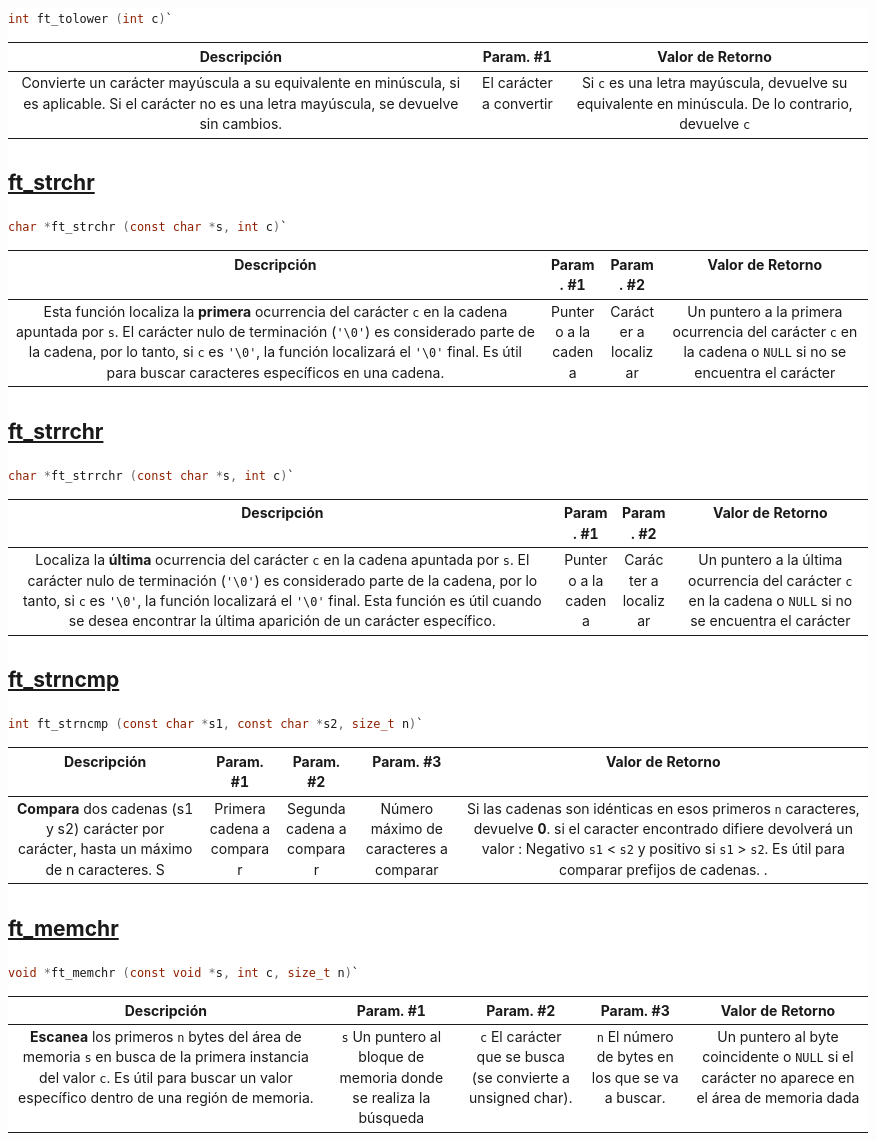 ``` c
int ft_tolower (int c)`
```
Descripción | Param. #1 | Valor de Retorno
:-----------: | :-----------: | :-----------:
Convierte un carácter mayúscula a su equivalente en minúscula, si es aplicable. Si el carácter no es una letra mayúscula, se devuelve sin cambios. | El carácter a convertir | Si `c` es una letra mayúscula, devuelve su equivalente en minúscula. De lo contrario, devuelve `c`

## [ft_strchr](libft/ft_strchr.c)

``` c
char *ft_strchr (const char *s, int c)`
```
Descripción | Param. #1 | Param. #2 | Valor de Retorno
:-----------: | :-----------: | :-----------: | :-----------:
Esta función localiza la **primera** ocurrencia del carácter `c` en la cadena apuntada por `s`. El carácter nulo de terminación (`'\0'`) es considerado parte de la cadena, por lo tanto, si `c` es `'\0'`, la función localizará el `'\0'` final. Es útil para buscar caracteres específicos en una cadena. | Puntero a la cadena | Carácter a localizar | Un puntero a la primera ocurrencia del carácter `c` en la cadena o `NULL` si no se encuentra el carácter

## [ft_strrchr](libft/ft_strrchr.c)

``` c
char *ft_strrchr (const char *s, int c)`
```
Descripción | Param. #1 | Param. #2 | Valor de Retorno
:-----------: | :-----------: | :-----------: | :-----------:
Localiza la **última** ocurrencia del carácter `c` en la cadena apuntada por `s`. El carácter nulo de terminación (`'\0'`) es considerado parte de la cadena, por lo tanto, si `c` es `'\0'`, la función localizará el `'\0'` final. Esta función es útil cuando se desea encontrar la última aparición de un carácter específico. | Puntero a la cadena | Carácter a localizar | Un puntero a la última ocurrencia del carácter `c` en la cadena o `NULL` si no se encuentra el carácter

## [ft_strncmp](libft/ft_strncmp.c)

``` c
int ft_strncmp (const char *s1, const char *s2, size_t n)`
```
Descripción | Param. #1 | Param. #2 | Param. #3 | Valor de Retorno
:-----------: | :-----------: | :-----------: | :-----------: | :-----------:
**Compara** dos cadenas (s1 y s2) carácter por carácter, hasta un máximo de n caracteres. S| Primera cadena a comparar | Segunda cadena a comparar | Número máximo de caracteres a comparar | Si las cadenas son idénticas en esos primeros `n` caracteres, devuelve **0**. si el caracter encontrado difiere devolverá un valor : Negativo `s1` < `s2` y positivo si `s1` > `s2`. Es útil para comparar prefijos de cadenas. .

## [ft_memchr](libft/ft_memchr.c)

``` c
void *ft_memchr (const void *s, int c, size_t n)`
```
Descripción | Param. #1 | Param. #2 | Param. #3 | Valor de Retorno
:-----------: | :-----------: | :-----------: | :-----------: | :-----------:
**Escanea** los primeros `n` bytes del área de memoria `s` en busca de la primera instancia del valor `c`. Es útil para buscar un valor específico dentro de una región de memoria. | `s` Un puntero al bloque de memoria donde se realiza la búsqueda | `c` El carácter que se busca (se convierte a unsigned char). | `n` El número de bytes en los que se va a buscar. | Un puntero al byte coincidente o `NULL` si el carácter no aparece en el área de memoria dada

